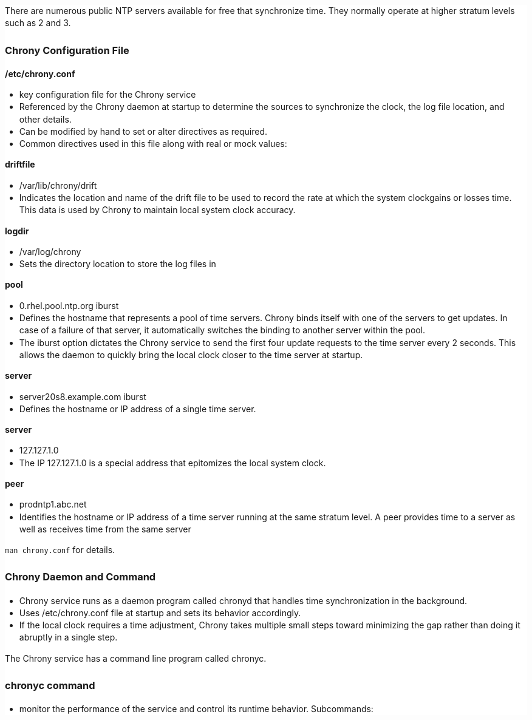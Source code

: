 There are numerous public NTP servers available for free that synchronize time. 
They normally operate at higher stratum levels such as 2 and 3.
### Chrony Configuration File

**/etc/chrony.conf**
- key configuration file for the Chrony service
- Referenced by the Chrony daemon at startup to determine the sources to synchronize the clock, the log file location, and other details. 
- Can be modified by hand to set or alter directives as required. 
- Common directives used in this file along with real or mock values:

**driftfile**                           
- /var/lib/chrony/drift
- Indicates the location and name of the drift file to be used to record the rate at which the system clockgains or losses time. This data is used by Chrony to maintain local system clock accuracy.

**logdir**                              
- /var/log/chrony
- Sets the directory location to store the log files in

**pool**                                
- 0.rhel.pool.ntp.org iburst
- Defines the hostname that represents a pool of time servers. Chrony binds itself with one of the servers to get updates. In case of a failure of that server, it automatically switches the binding to another server within the pool.
- The iburst option dictates the Chrony service to send the first four update requests to the time server every 2 seconds. This allows the daemon to quickly bring the local clock closer to the time server at startup.

**server**                              
- server20s8.example.com iburst
- Defines the hostname or IP address of a single time server. 

**server**                              
- 127.127.1.0
- The IP 127.127.1.0 is a special address that epitomizes the local system clock.

**peer**                                
- prodntp1.abc.net
- Identifies the hostname or IP address of a time server running at the same stratum level. A peer provides time to a server as well as receives time from the same server

`man chrony.conf` for details.

### Chrony Daemon and Command
- Chrony service runs as a daemon program called chronyd that handles time synchronization in the background. 
- Uses /etc/chrony.conf file at startup and sets its behavior accordingly. 
- If the local clock requires a time adjustment, Chrony takes multiple small steps toward minimizing the gap rather than doing it abruptly in a single step. 

The Chrony service has a command line program called chronyc.
### chronyc command
- monitor the performance of the service and control its runtime behavior. 
Subcommands:
